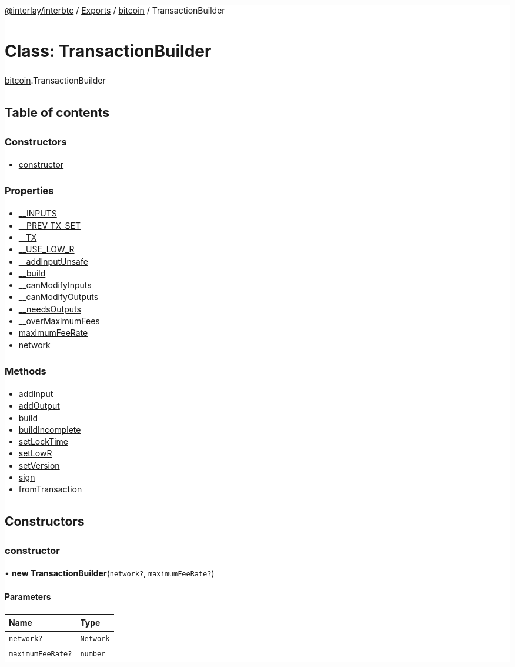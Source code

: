 [@interlay/interbtc](/README.md) / [Exports](/modules.md) / [bitcoin](/modules/bitcoin.md) / TransactionBuilder

# Class: TransactionBuilder

[bitcoin](/modules/bitcoin.md).TransactionBuilder

## Table of contents

### Constructors

- [constructor](/classes/bitcoin.TransactionBuilder.md#constructor)

### Properties

- [\_\_INPUTS](/classes/bitcoin.TransactionBuilder.md#__inputs)
- [\_\_PREV\_TX\_SET](/classes/bitcoin.TransactionBuilder.md#__prev_tx_set)
- [\_\_TX](/classes/bitcoin.TransactionBuilder.md#__tx)
- [\_\_USE\_LOW\_R](/classes/bitcoin.TransactionBuilder.md#__use_low_r)
- [\_\_addInputUnsafe](/classes/bitcoin.TransactionBuilder.md#__addinputunsafe)
- [\_\_build](/classes/bitcoin.TransactionBuilder.md#__build)
- [\_\_canModifyInputs](/classes/bitcoin.TransactionBuilder.md#__canmodifyinputs)
- [\_\_canModifyOutputs](/classes/bitcoin.TransactionBuilder.md#__canmodifyoutputs)
- [\_\_needsOutputs](/classes/bitcoin.TransactionBuilder.md#__needsoutputs)
- [\_\_overMaximumFees](/classes/bitcoin.TransactionBuilder.md#__overmaximumfees)
- [maximumFeeRate](/classes/bitcoin.TransactionBuilder.md#maximumfeerate)
- [network](/classes/bitcoin.TransactionBuilder.md#network)

### Methods

- [addInput](/classes/bitcoin.TransactionBuilder.md#addinput)
- [addOutput](/classes/bitcoin.TransactionBuilder.md#addoutput)
- [build](/classes/bitcoin.TransactionBuilder.md#build)
- [buildIncomplete](/classes/bitcoin.TransactionBuilder.md#buildincomplete)
- [setLockTime](/classes/bitcoin.TransactionBuilder.md#setlocktime)
- [setLowR](/classes/bitcoin.TransactionBuilder.md#setlowr)
- [setVersion](/classes/bitcoin.TransactionBuilder.md#setversion)
- [sign](/classes/bitcoin.TransactionBuilder.md#sign)
- [fromTransaction](/classes/bitcoin.TransactionBuilder.md#fromtransaction)

## Constructors

### constructor

• **new TransactionBuilder**(`network?`, `maximumFeeRate?`)

#### Parameters

| Name | Type |
| :------ | :------ |
| `network?` | [`Network`](/interfaces/bitcoin.networks.Network.md) |
| `maximumFeeRate?` | `number` |
